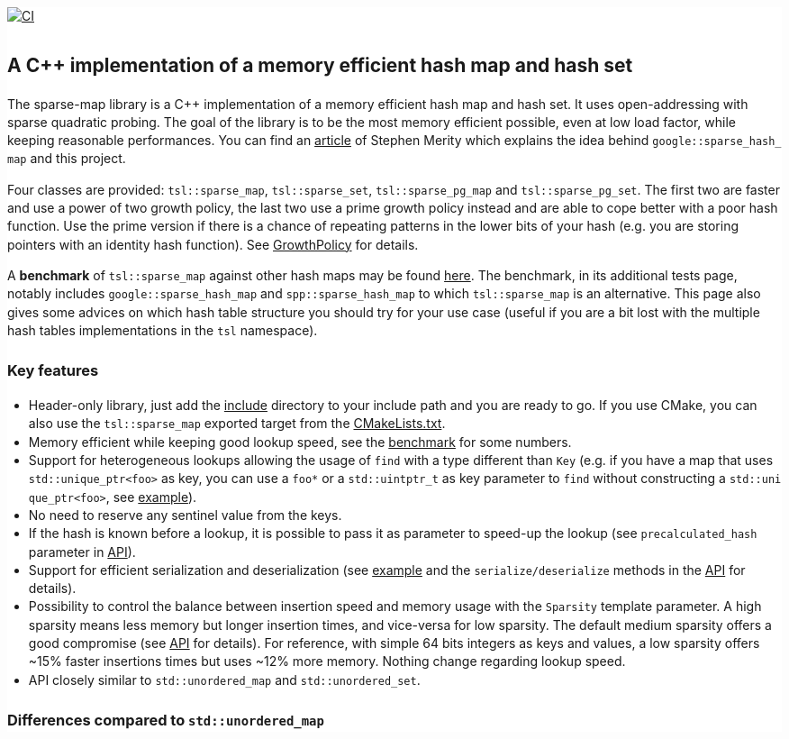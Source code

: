 [![CI](https://github.com/Tessil/sparse-map/actions/workflows/ci.yml/badge.svg?branch=master)](https://github.com/Tessil/sparse-map/actions/workflows/ci.yml)

## A C++ implementation of a memory efficient hash map and hash set

The sparse-map library is a C++ implementation of a memory efficient hash map and hash set. It uses open-addressing with sparse quadratic probing. The goal of the library is to be the most memory efficient possible, even at low load factor, while keeping reasonable performances. You can find an [article](https://smerity.com/articles/2015/google_sparsehash.html) of Stephen Merity which explains the idea behind `google::sparse_hash_map` and this project.

Four classes are provided: `tsl::sparse_map`, `tsl::sparse_set`, `tsl::sparse_pg_map` and `tsl::sparse_pg_set`. The first two are faster and use a power of two growth policy, the last two use a prime growth policy instead and are able to cope better with a poor hash function. Use the prime version if there is a chance of repeating patterns in the lower bits of your hash (e.g. you are storing pointers with an identity hash function). See [GrowthPolicy](#growth-policy) for details.

A **benchmark** of `tsl::sparse_map` against other hash maps may be found [here](https://tessil.github.io/2016/08/29/benchmark-hopscotch-map.html). The benchmark, in its additional tests page, notably includes `google::sparse_hash_map` and `spp::sparse_hash_map` to which `tsl::sparse_map` is an alternative. This page also gives some advices on which hash table structure you should try for your use case (useful if you are a bit lost with the multiple hash tables implementations in the `tsl` namespace).

### Key features

- Header-only library, just add the [include](include/) directory to your include path and you are ready to go. If you use CMake, you can also use the `tsl::sparse_map` exported target from the [CMakeLists.txt](CMakeLists.txt).
- Memory efficient while keeping good lookup speed, see the [benchmark](https://tessil.github.io/2016/08/29/benchmark-hopscotch-map.html) for some numbers.
- Support for heterogeneous lookups allowing the usage of `find` with a type different than `Key` (e.g. if you have a map that uses `std::unique_ptr<foo>` as key, you can use a `foo*` or a `std::uintptr_t` as key parameter to `find` without constructing a `std::unique_ptr<foo>`, see [example](#heterogeneous-lookups)).
- No need to reserve any sentinel value from the keys.
- If the hash is known before a lookup, it is possible to pass it as parameter to speed-up the lookup (see `precalculated_hash` parameter in [API](https://tessil.github.io/sparse-map/classtsl_1_1sparse__map.html)).
- Support for efficient serialization and deserialization (see [example](#serialization) and the `serialize/deserialize` methods in the [API](https://tessil.github.io/sparse-map/classtsl_1_1sparse__map.html) for details).
- Possibility to control the balance between insertion speed and memory usage with the `Sparsity` template parameter. A high sparsity means less memory but longer insertion times, and vice-versa for low sparsity. The default medium sparsity offers a good compromise (see [API](https://tessil.github.io/sparse-map/classtsl_1_1sparse__map.html#details) for details). For reference, with simple 64 bits integers as keys and values, a low sparsity offers ~15% faster insertions times but uses ~12% more memory. Nothing change regarding lookup speed.
- API closely similar to `std::unordered_map` and `std::unordered_set`.

### Differences compared to `std::unordered_map`
